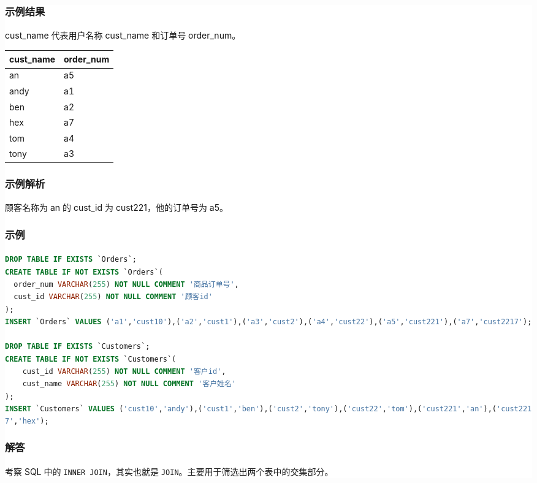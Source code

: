 ### 示例结果

cust_name 代表用户名称 cust_name 和订单号 order_num。 

| cust_name | order_num |
| --------- | --------- |
| an        | a5        |
| andy      | a1        |
| ben       | a2        |
| hex       | a7        |
| tom       | a4        |
| tony      | a3        |

### 示例解析

顾客名称为 an 的 cust_id 为 cust221，他的订单号为 a5。 

### 示例

```sql
DROP TABLE IF EXISTS `Orders`;
CREATE TABLE IF NOT EXISTS `Orders`(
  order_num VARCHAR(255) NOT NULL COMMENT '商品订单号',
  cust_id VARCHAR(255) NOT NULL COMMENT '顾客id'
);
INSERT `Orders` VALUES ('a1','cust10'),('a2','cust1'),('a3','cust2'),('a4','cust22'),('a5','cust221'),('a7','cust2217');

DROP TABLE IF EXISTS `Customers`;
CREATE TABLE IF NOT EXISTS `Customers`(
	cust_id VARCHAR(255) NOT NULL COMMENT '客户id',
	cust_name VARCHAR(255) NOT NULL COMMENT '客户姓名'
);
INSERT `Customers` VALUES ('cust10','andy'),('cust1','ben'),('cust2','tony'),('cust22','tom'),('cust221','an'),('cust2217','hex');
```

### 解答

考察 SQL 中的 `INNER JOIN`，其实也就是 `JOIN`。主要用于筛选出两个表中的交集部分。

